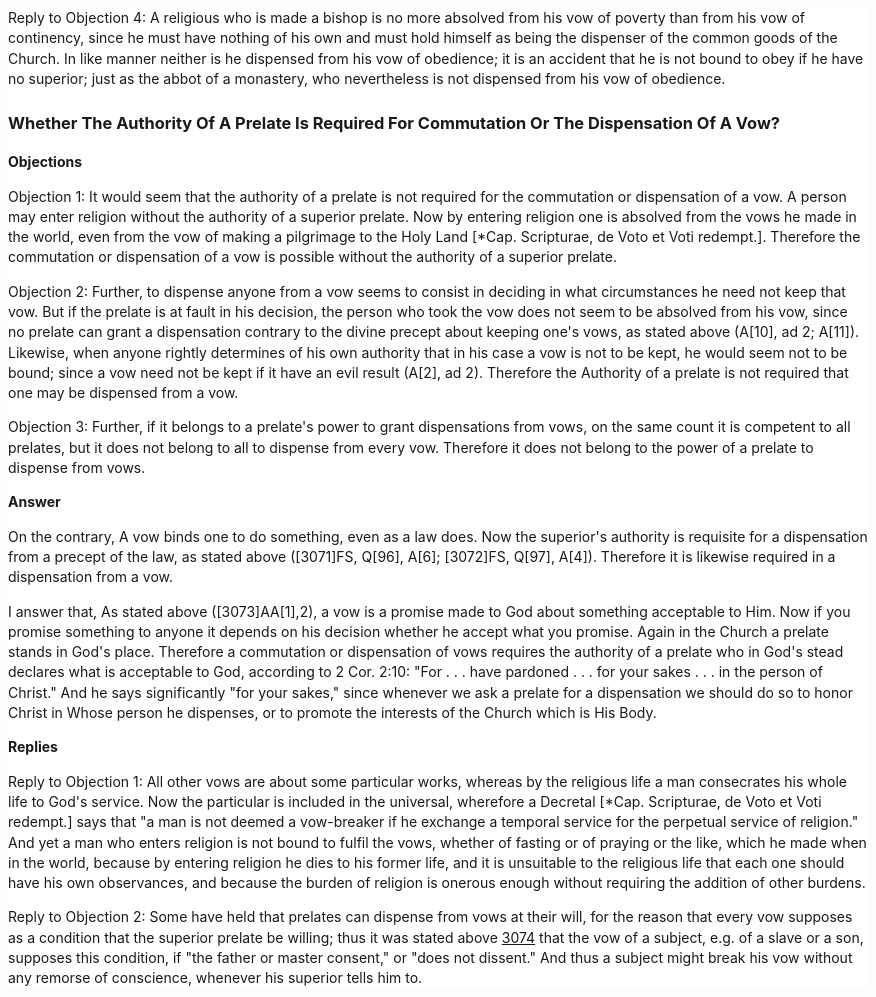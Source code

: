 Reply to Objection 4: A religious who is made a bishop is no more absolved from his vow of poverty than from his vow of continency, since he must have nothing of his own and must hold himself as being the dispenser of the common goods of the Church. In like manner neither is he dispensed from his vow of obedience; it is an accident that he is not bound to obey if he have no superior; just as the abbot of a monastery, who nevertheless is not dispensed from his vow of obedience.
### Whether The Authority Of A Prelate Is Required For Commutation Or The Dispensation Of A Vow?

**Objections**

Objection 1: It would seem that the authority of a prelate is not required for the commutation or dispensation of a vow. A person may enter religion without the authority of a superior prelate. Now by entering religion one is absolved from the vows he made in the world, even from the vow of making a pilgrimage to the Holy Land [*Cap. Scripturae, de Voto et Voti redempt.]. Therefore the commutation or dispensation of a vow is possible without the authority of a superior prelate.

Objection 2: Further, to dispense anyone from a vow seems to consist in deciding in what circumstances he need not keep that vow. But if the prelate is at fault in his decision, the person who took the vow does not seem to be absolved from his vow, since no prelate can grant a dispensation contrary to the divine precept about keeping one's vows, as stated above (A[10], ad 2; A[11]). Likewise, when anyone rightly determines of his own authority that in his case a vow is not to be kept, he would seem not to be bound; since a vow need not be kept if it have an evil result (A[2], ad 2). Therefore the Authority of a prelate is not required that one may be dispensed from a vow.

Objection 3: Further, if it belongs to a prelate's power to grant dispensations from vows, on the same count it is competent to all prelates, but it does not belong to all to dispense from every vow. Therefore it does not belong to the power of a prelate to dispense from vows.

**Answer**

On the contrary, A vow binds one to do something, even as a law does. Now the superior's authority is requisite for a dispensation from a precept of the law, as stated above ([3071]FS, Q[96], A[6]; [3072]FS, Q[97], A[4]). Therefore it is likewise required in a dispensation from a vow.

I answer that, As stated above ([3073]AA[1],2), a vow is a promise made to God about something acceptable to Him. Now if you promise something to anyone it depends on his decision whether he accept what you promise. Again in the Church a prelate stands in God's place. Therefore a commutation or dispensation of vows requires the authority of a prelate who in God's stead declares what is acceptable to God, according to 2 Cor. 2:10: "For . . . have pardoned . . . for your sakes . . . in the person of Christ." And he says significantly "for your sakes," since whenever we ask a prelate for a dispensation we should do so to honor Christ in Whose person he dispenses, or to promote the interests of the Church which is His Body.

**Replies**

Reply to Objection 1: All other vows are about some particular works, whereas by the religious life a man consecrates his whole life to God's service. Now the particular is included in the universal, wherefore a Decretal [*Cap. Scripturae, de Voto et Voti redempt.] says that "a man is not deemed a vow-breaker if he exchange a temporal service for the perpetual service of religion." And yet a man who enters religion is not bound to fulfil the vows, whether of fasting or of praying or the like, which he made when in the world, because by entering religion he dies to his former life, and it is unsuitable to the religious life that each one should have his own observances, and because the burden of religion is onerous enough without requiring the addition of other burdens.

Reply to Objection 2: Some have held that prelates can dispense from vows at their will, for the reason that every vow supposes as a condition that the superior prelate be willing; thus it was stated above [3074](A[8]) that the vow of a subject, e.g. of a slave or a son, supposes this condition, if "the father or master consent," or "does not dissent." And thus a subject might break his vow without any remorse of conscience, whenever his superior tells him to.
